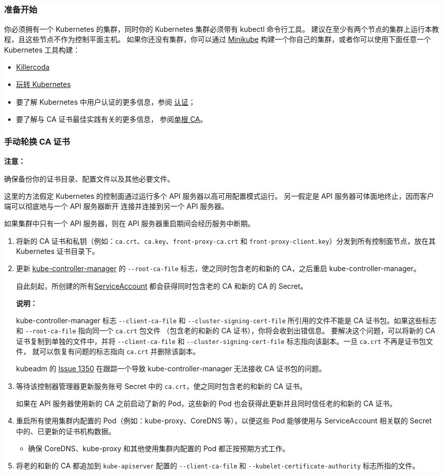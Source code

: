 ### 准备开始[](https://kubernetes.io/zh-cn/docs/tasks/tls/manual-rotation-of-ca-certificates/#%E5%87%86%E5%A4%87%E5%BC%80%E5%A7%8B)

你必须拥有一个 Kubernetes 的集群，同时你的 Kubernetes 集群必须带有 kubectl 命令行工具。 建议在至少有两个节点的集群上运行本教程，且这些节点不作为控制平面主机。 如果你还没有集群，你可以通过 [Minikube](https://minikube.sigs.k8s.io/docs/tutorials/multi_node/) 构建一个你自己的集群，或者你可以使用下面任意一个 Kubernetes 工具构建：

- [Killercoda](https://killercoda.com/playgrounds/scenario/kubernetes)
- [玩转 Kubernetes](http://labs.play-with-k8s.com/)

- 要了解 Kubernetes 中用户认证的更多信息，参阅 [认证](https://kubernetes.io/zh-cn/docs/reference/access-authn-authz/authentication)；
- 要了解与 CA 证书最佳实践有关的更多信息， 参阅[单根 CA](https://kubernetes.io/zh-cn/docs/setup/best-practices/certificates/#single-root-ca)。

### 手动轮换 CA 证书[](https://kubernetes.io/zh-cn/docs/tasks/tls/manual-rotation-of-ca-certificates/#rotate-the-ca-certificates-manually)

**注意：**

确保备份你的证书目录、配置文件以及其他必要文件。

这里的方法假定 Kubernetes 的控制面通过运行多个 API 服务器以高可用配置模式运行。 另一假定是 API 服务器可体面地终止，因而客户端可以彻底地与一个 API 服务器断开 连接并连接到另一个 API 服务器。

如果集群中只有一个 API 服务器，则在 API 服务器重启期间会经历服务中断期。

1. 将新的 CA 证书和私钥（例如：`ca.crt`、`ca.key`、`front-proxy-ca.crt` 和 `front-proxy-client.key`）分发到所有控制面节点，放在其 Kubernetes 证书目录下。

2. 更新 [kube-controller-manager](https://kubernetes.io/zh-cn/docs/reference/command-line-tools-reference/kube-controller-manager/) 的 `--root-ca-file` 标志，使之同时包含老的和新的 CA，之后重启 kube-controller-manager。
    
    自此刻起，所创建的所有[ServiceAccount](https://kubernetes.io/zh-cn/docs/tasks/configure-pod-container/configure-service-account/) 都会获得同时包含老的 CA 和新的 CA 的 Secret。
    
    **说明：**
    
    kube-controller-manager 标志 `--client-ca-file` 和 `--cluster-signing-cert-file` 所引用的文件不能是 CA 证书包。如果这些标志和 `--root-ca-file` 指向同一个 `ca.crt` 包文件 （包含老的和新的 CA 证书），你将会收到出错信息。 要解决这个问题，可以将新的 CA 证书复制到单独的文件中，并将 `--client-ca-file` 和 `--cluster-signing-cert-file` 标志指向该副本。一旦 `ca.crt` 不再是证书包文件， 就可以恢复有问题的标志指向 `ca.crt` 并删除该副本。
    
    kubeadm 的 [Issue 1350](https://github.com/kubernetes/kubeadm/issues/1350) 在跟踪一个导致 kube-controller-manager 无法接收 CA 证书包的问题。
    

3. 等待该控制器管理器更新服务账号 Secret 中的 `ca.crt`，使之同时包含老的和新的 CA 证书。
    
    如果在 API 服务器使用新的 CA 之前启动了新的 Pod，这些新的 Pod 也会获得此更新并且同时信任老的和新的 CA 证书。
    

4. 重启所有使用集群内配置的 Pod（例如：kube-proxy、CoreDNS 等），以便这些 Pod 能够使用与 ServiceAccount 相关联的 Secret 中的、已更新的证书机构数据。
    
    - 确保 CoreDNS、kube-proxy 和其他使用集群内配置的 Pod 都正按预期方式工作。
5. 将老的和新的 CA 都追加到 `kube-apiserver` 配置的 `--client-ca-file` 和 `--kubelet-certificate-authority` 标志所指的文件。
    